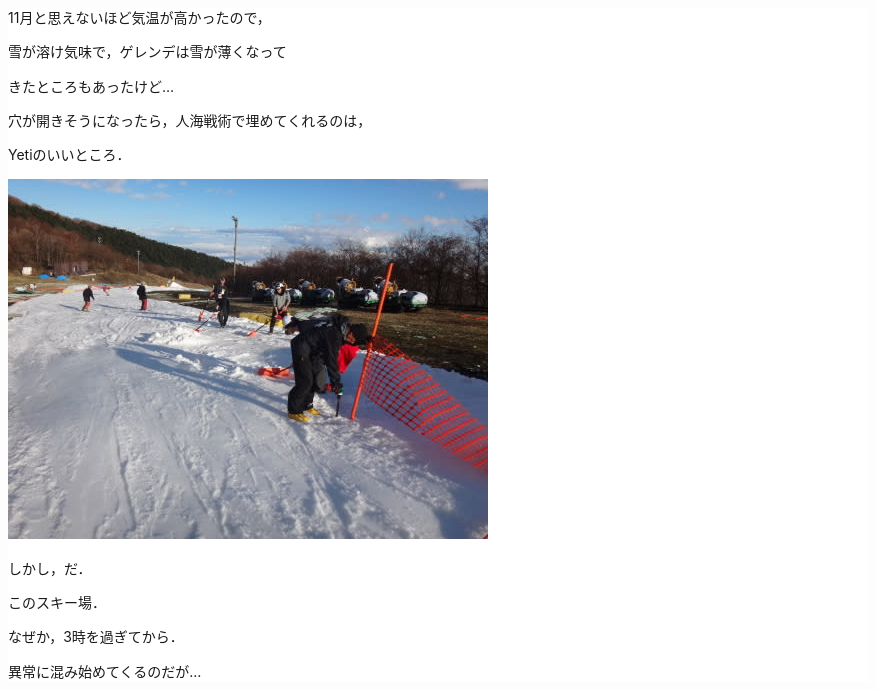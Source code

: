 



11月と思えないほど気温が高かったので，


雪が溶け気味で，ゲレンデは雪が薄くなって


きたところもあったけど…


穴が開きそうになったら，人海戦術で埋めてくれるのは，


Yetiのいいところ．




![d7e934da5140bfff2204d8f8ec3dc0b9.jpg](images/d7e934da5140bfff2204d8f8ec3dc0b9.jpg)







しかし，だ．


このスキー場．


なぜか，3時を過ぎてから．


異常に混み始めてくるのだが…




